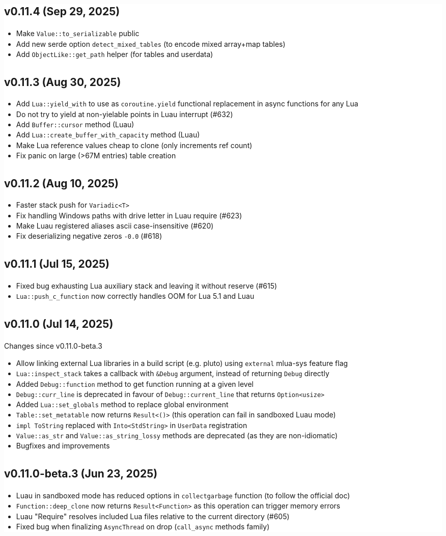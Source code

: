 ## v0.11.4 (Sep 29, 2025)

- Make `Value::to_serializable` public
- Add new serde option `detect_mixed_tables` (to encode mixed array+map tables)
- Add `ObjectLike::get_path` helper (for tables and userdata)

## v0.11.3 (Aug 30, 2025)

- Add `Lua::yield_with` to use as `coroutine.yield` functional replacement in async functions for any Lua
- Do not try to yield at non-yielable points in Luau interrupt (#632)
- Add `Buffer::cursor` method (Luau)
- Add `Lua::create_buffer_with_capacity` method (Luau)
- Make Lua reference values cheap to clone (only increments ref count)
- Fix panic on large (>67M entries) table creation

## v0.11.2 (Aug 10, 2025)

- Faster stack push for `Variadic<T>`
- Fix handling Windows paths with drive letter in Luau require (#623)
- Make Luau registered aliases ascii case-insensitive (#620)
- Fix deserializing negative zeros `-0.0` (#618)

## v0.11.1 (Jul 15, 2025)

- Fixed bug exhausting Lua auxiliary stack and leaving it without reserve (#615)
- `Lua::push_c_function` now correctly handles OOM for Lua 5.1 and Luau

## v0.11.0 (Jul 14, 2025)

Changes since v0.11.0-beta.3

- Allow linking external Lua libraries in a build script (e.g. pluto) using `external` mlua-sys feature flag
- `Lua::inspect_stack` takes a callback with `&Debug` argument, instead of returning `Debug` directly
- Added `Debug::function` method to get function running at a given level
- `Debug::curr_line` is deprecated in favour of `Debug::current_line` that returns `Option<usize>`
- Added `Lua::set_globals` method to replace global environment
- `Table::set_metatable` now returns `Result<()>` (this operation can fail in sandboxed Luau mode)
- `impl ToString` replaced with `Into<StdString>`  in `UserData` registration
- `Value::as_str` and `Value::as_string_lossy` methods are deprecated (as they are non-idiomatic)
- Bugfixes and improvements

## v0.11.0-beta.3 (Jun 23, 2025)

- Luau in sandboxed mode has reduced options in `collectgarbage` function (to follow the official doc)
- `Function::deep_clone` now returns `Result<Function>` as this operation can trigger memory errors
- Luau "Require" resolves included Lua files relative to the current directory (#605)
- Fixed bug when finalizing `AsyncThread` on drop (`call_async` methods family)
